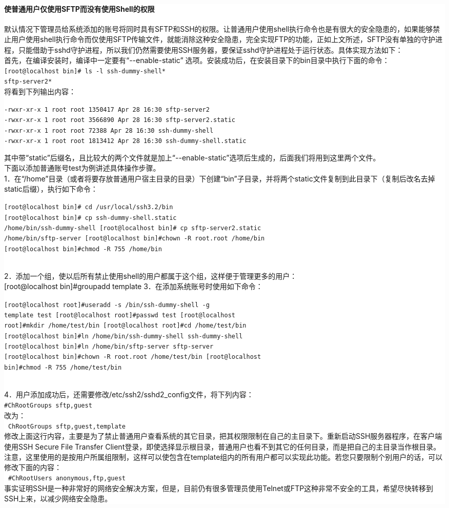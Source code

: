 #### 使普通用户仅使用SFTP而没有使用Shell的权限   
   默认情况下管理员给系统添加的账号将同时具有SFTP和SSH的权限。让普通用户使用shell执行命令也是有很大的安全隐患的，如果能够禁止用户使用shell执行命令而仅使用SFTP传输文件，就能消除这种安全隐患，完全实现FTP的功能，正如上文所述，SFTP没有单独的守护进程，只能借助于sshd守护进程，所以我们仍然需要使用SSH服务器，要保证sshd守护进程处于运行状态。具体实现方法如下：   
   首先，在编译安装时，编译中一定要有“--enable-static” 选项。安装成功后，在安装目录下的bin目录中执行下面的命令：   
   <code>[root@localhost bin]# ls -l ssh-dummy-shell* sftp-server2*</code>   
   将看到下列输出内容：   
   <pre><code>-rwxr-xr-x 1 root root 1350417 Apr 28 16:30 sftp-server2
-rwxr-xr-x 1 root root 3566890 Apr 28 16:30 sftp-server2.static
-rwxr-xr-x 1 root root 72388 Apr 28 16:30 ssh-dummy-shell
-rwxr-xr-x 1 root root 1813412 Apr 28 16:30 ssh-dummy-shell.static</code></pre>   
   其中带“static”后缀名，且比较大的两个文件就是加上“--enable-static”选项后生成的，后面我们将用到这里两个文件。    
   下面以添加普通账号test为例讲述具体操作步骤。   
   1．在“/home”目录（或者将要存放普通用户宿主目录的目录）下创建“bin”子目录，并将两个static文件复制到此目录下（复制后改名去掉static后缀），执行如下命令：
    <pre><code>[root@localhost bin]# cd /usr/local/ssh3.2/bin
    [root@localhost bin]# cp ssh-dummy-shell.static /home/bin/ssh-dummy-shell
    [root@localhost bin]# cp sftp-server2.static /home/bin/sftp-server
    [root@localhost bin]#chown -R root.root /home/bin
    [root@localhost bin]#chmod -R 755 /home/bin</code></pre>   
   2．添加一个组，使以后所有禁止使用shell的用户都属于这个组，这样便于管理更多的用户：   
   <cdoe>[root@localhost bin]#groupadd template</code>
   3．在添加系统账号时使用如下命令：   
    <pre><code>[root@localhost root]#useradd -s /bin/ssh-dummy-shell -g template test
    [root@localhost root]#passwd test
    [root@localhost root]#mkdir /home/test/bin
    [root@localhost root]#cd /home/test/bin
    [root@localhost bin]#ln /home/bin/ssh-dummy-shell ssh-dummy-shell
    [root@localhost bin]#ln /home/bin/sftp-server sftp-server
    [root@localhost bin]#chown -R root.root /home/test/bin
    [root@localhost bin]#chmod -R 755 /home/test/bin</code></pre>   
     4．用户添加成功后，还需要修改/etc/ssh2/sshd2_config文件，将下列内容：   
    <code>#ChRootGroups sftp,guest</code>   
    改为：   
    <code>ChRootGroups sftp,guest,template</code>   
    修改上面这行内容，主要是为了禁止普通用户查看系统的其它目录，把其权限限制在自己的主目录下。重新启动SSH服务器程序，在客户端使用SSH Secure File Transfer Client登录，即使选择显示根目录，普通用户也看不到其它的任何目录，而是把自己的主目录当作根目录。注意，这里使用的是按用户所属组限制，这样可以使包含在template组内的所有用户都可以实现此功能。若您只要限制个别用户的话，可以修改下面的内容：   
    <code>#ChRootUsers anonymous,ftp,guest</code>   
    事实证明SSH是一种非常好的网络安全解决方案，但是，目前仍有很多管理员使用Telnet或FTP这种非常不安全的工具，希望尽快转移到SSH上来，以减少网络安全隐患。
